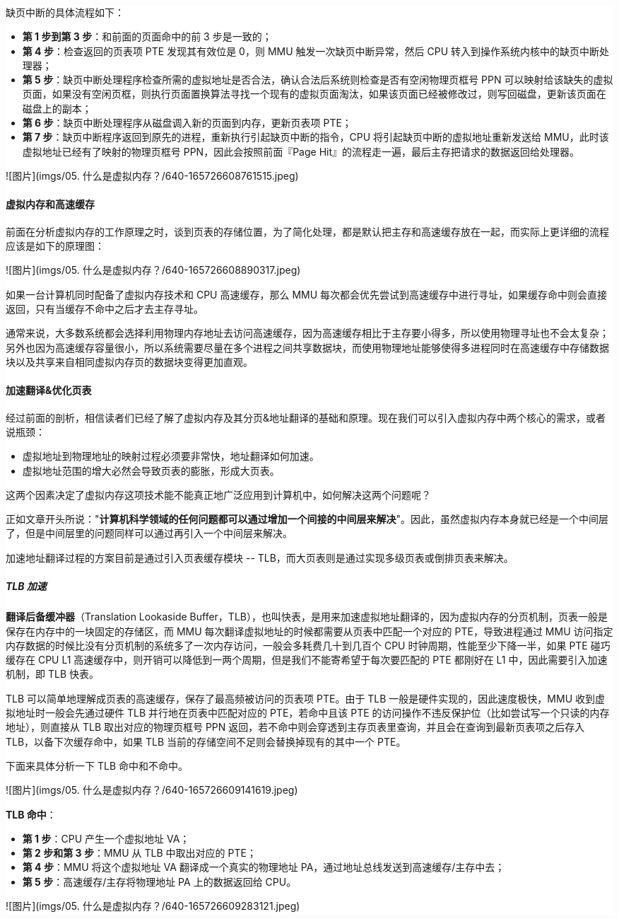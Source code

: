 缺页中断的具体流程如下：

- **第 1 步到第 3 步**：和前面的页面命中的前 3 步是一致的；
- **第 4 步**：检查返回的页表项 PTE 发现其有效位是 0，则 MMU 触发一次缺页中断异常，然后 CPU 转入到操作系统内核中的缺页中断处理器；
- **第 5 步**：缺页中断处理程序检查所需的虚拟地址是否合法，确认合法后系统则检查是否有空闲物理页框号 PPN 可以映射给该缺失的虚拟页面，如果没有空闲页框，则执行页面置换算法寻找一个现有的虚拟页面淘汰，如果该页面已经被修改过，则写回磁盘，更新该页面在磁盘上的副本；
- **第 6 步**：缺页中断处理程序从磁盘调入新的页面到内存，更新页表项 PTE；
- **第 7 步**：缺页中断程序返回到原先的进程，重新执行引起缺页中断的指令，CPU 将引起缺页中断的虚拟地址重新发送给 MMU，此时该虚拟地址已经有了映射的物理页框号 PPN，因此会按照前面『Page Hit』的流程走一遍，最后主存把请求的数据返回给处理器。

![图片](imgs/05. 什么是虚拟内存？/640-165726608761515.jpeg)

#### 虚拟内存和高速缓存

前面在分析虚拟内存的工作原理之时，谈到页表的存储位置，为了简化处理，都是默认把主存和高速缓存放在一起，而实际上更详细的流程应该是如下的原理图：

![图片](imgs/05. 什么是虚拟内存？/640-165726608890317.jpeg)

如果一台计算机同时配备了虚拟内存技术和 CPU 高速缓存，那么 MMU 每次都会优先尝试到高速缓存中进行寻址，如果缓存命中则会直接返回，只有当缓存不命中之后才去主存寻址。

通常来说，大多数系统都会选择利用物理内存地址去访问高速缓存，因为高速缓存相比于主存要小得多，所以使用物理寻址也不会太复杂；另外也因为高速缓存容量很小，所以系统需要尽量在多个进程之间共享数据块，而使用物理地址能够使得多进程同时在高速缓存中存储数据块以及共享来自相同虚拟内存页的数据块变得更加直观。

#### 加速翻译&优化页表

经过前面的剖析，相信读者们已经了解了虚拟内存及其分页&地址翻译的基础和原理。现在我们可以引入虚拟内存中两个核心的需求，或者说瓶颈：

- 虚拟地址到物理地址的映射过程必须要非常快，地址翻译如何加速。
- 虚拟地址范围的增大必然会导致页表的膨胀，形成大页表。

这两个因素决定了虚拟内存这项技术能不能真正地广泛应用到计算机中，如何解决这两个问题呢？

正如文章开头所说："**计算机科学领域的任何问题都可以通过增加一个间接的中间层来解决**"。因此，虽然虚拟内存本身就已经是一个中间层了，但是中间层里的问题同样可以通过再引入一个中间层来解决。

加速地址翻译过程的方案目前是通过引入页表缓存模块 -- TLB，而大页表则是通过实现多级页表或倒排页表来解决。

##### TLB 加速

**翻译后备缓冲器**（Translation Lookaside Buffer，TLB），也叫快表，是用来加速虚拟地址翻译的，因为虚拟内存的分页机制，页表一般是保存在内存中的一块固定的存储区，而 MMU 每次翻译虚拟地址的时候都需要从页表中匹配一个对应的 PTE，导致进程通过 MMU 访问指定内存数据的时候比没有分页机制的系统多了一次内存访问，一般会多耗费几十到几百个 CPU 时钟周期，性能至少下降一半，如果 PTE 碰巧缓存在 CPU L1 高速缓存中，则开销可以降低到一两个周期，但是我们不能寄希望于每次要匹配的 PTE 都刚好在 L1 中，因此需要引入加速机制，即 TLB 快表。

TLB 可以简单地理解成页表的高速缓存，保存了最高频被访问的页表项 PTE。由于 TLB 一般是硬件实现的，因此速度极快，MMU 收到虚拟地址时一般会先通过硬件 TLB 并行地在页表中匹配对应的 PTE，若命中且该 PTE 的访问操作不违反保护位（比如尝试写一个只读的内存地址），则直接从 TLB 取出对应的物理页框号 PPN 返回，若不命中则会穿透到主存页表里查询，并且会在查询到最新页表项之后存入 TLB，以备下次缓存命中，如果 TLB 当前的存储空间不足则会替换掉现有的其中一个 PTE。

下面来具体分析一下 TLB 命中和不命中。

![图片](imgs/05. 什么是虚拟内存？/640-165726609141619.jpeg)

**TLB 命中**：

- **第 1 步**：CPU 产生一个虚拟地址 VA；
- **第 2 步和第 3 步**：MMU 从 TLB 中取出对应的 PTE；
- **第 4 步**：MMU 将这个虚拟地址 VA 翻译成一个真实的物理地址 PA，通过地址总线发送到高速缓存/主存中去；
- **第 5 步**：高速缓存/主存将物理地址 PA 上的数据返回给 CPU。

![图片](imgs/05. 什么是虚拟内存？/640-165726609283121.jpeg)

